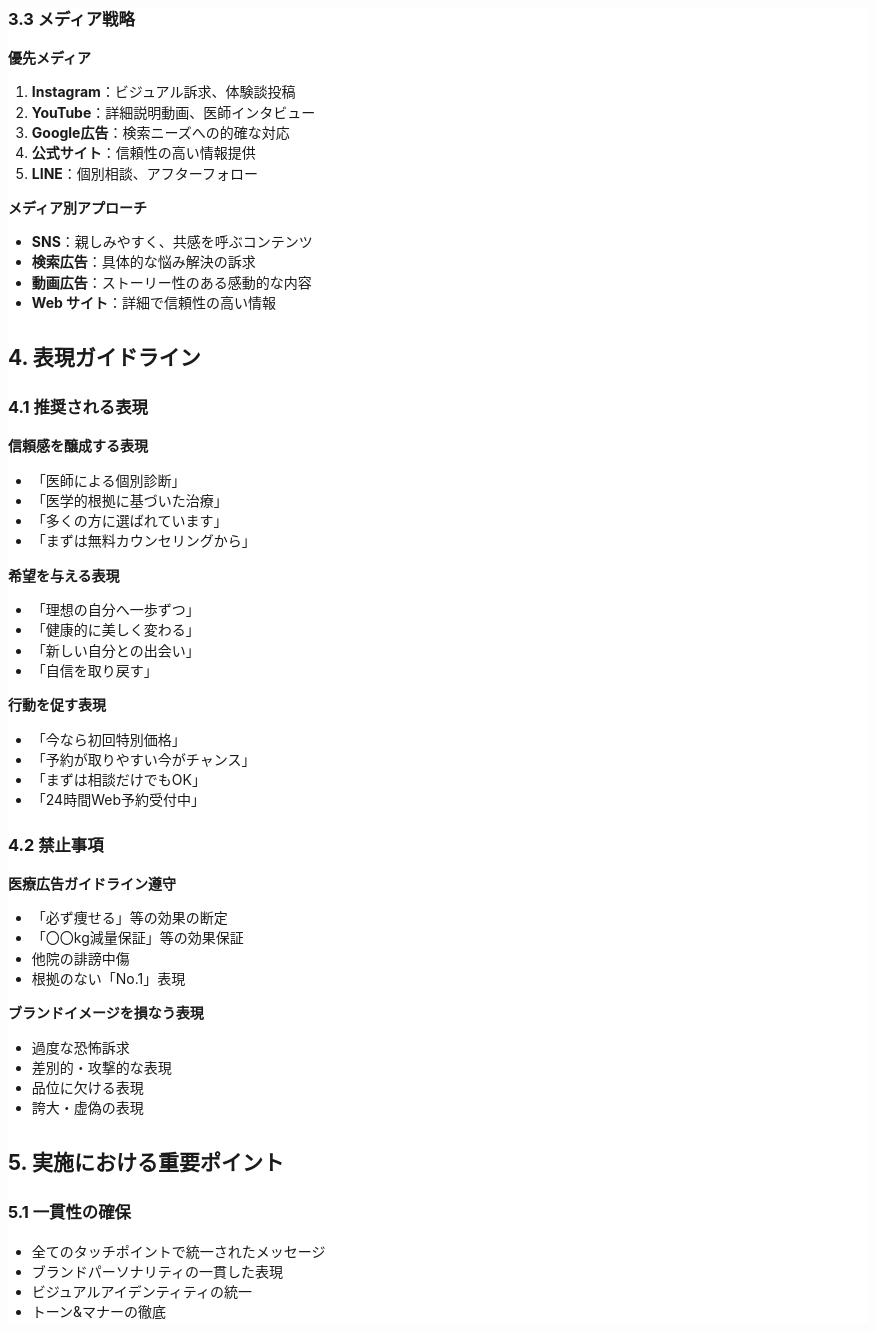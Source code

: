 ### 3.3 メディア戦略
**優先メディア**
1. **Instagram**：ビジュアル訴求、体験談投稿
2. **YouTube**：詳細説明動画、医師インタビュー
3. **Google広告**：検索ニーズへの的確な対応
4. **公式サイト**：信頼性の高い情報提供
5. **LINE**：個別相談、アフターフォロー

**メディア別アプローチ**
- **SNS**：親しみやすく、共感を呼ぶコンテンツ
- **検索広告**：具体的な悩み解決の訴求
- **動画広告**：ストーリー性のある感動的な内容
- **Web サイト**：詳細で信頼性の高い情報

## 4. 表現ガイドライン

### 4.1 推奨される表現
**信頼感を醸成する表現**
- 「医師による個別診断」
- 「医学的根拠に基づいた治療」
- 「多くの方に選ばれています」
- 「まずは無料カウンセリングから」

**希望を与える表現**
- 「理想の自分へ一歩ずつ」
- 「健康的に美しく変わる」
- 「新しい自分との出会い」
- 「自信を取り戻す」

**行動を促す表現**
- 「今なら初回特別価格」
- 「予約が取りやすい今がチャンス」
- 「まずは相談だけでもOK」
- 「24時間Web予約受付中」

### 4.2 禁止事項
**医療広告ガイドライン遵守**
- 「必ず痩せる」等の効果の断定
- 「〇〇kg減量保証」等の効果保証
- 他院の誹謗中傷
- 根拠のない「No.1」表現

**ブランドイメージを損なう表現**
- 過度な恐怖訴求
- 差別的・攻撃的な表現
- 品位に欠ける表現
- 誇大・虚偽の表現

## 5. 実施における重要ポイント

### 5.1 一貫性の確保
- 全てのタッチポイントで統一されたメッセージ
- ブランドパーソナリティの一貫した表現
- ビジュアルアイデンティティの統一
- トーン&マナーの徹底
